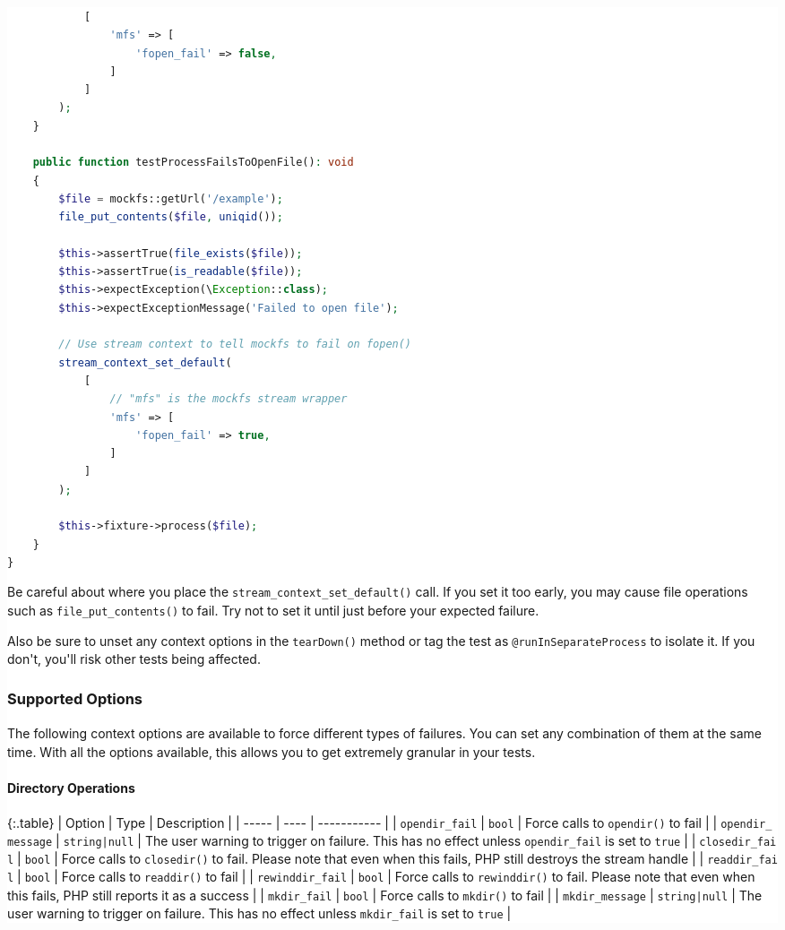 ```php
            [
                'mfs' => [
                    'fopen_fail' => false,
                ]
            ]
        );
    }

    public function testProcessFailsToOpenFile(): void
    {
        $file = mockfs::getUrl('/example');
        file_put_contents($file, uniqid());

        $this->assertTrue(file_exists($file));
        $this->assertTrue(is_readable($file));
        $this->expectException(\Exception::class);
        $this->expectExceptionMessage('Failed to open file');

        // Use stream context to tell mockfs to fail on fopen()
        stream_context_set_default(
            [
                // "mfs" is the mockfs stream wrapper
                'mfs' => [
                    'fopen_fail' => true,
                ]
            ]
        );

        $this->fixture->process($file);
    }
}
```

Be careful about where you place the `stream_context_set_default()` call. If you set it too early, you may cause file operations such as `file_put_contents()` to fail. Try not to set it until just before your expected failure.

Also be sure to unset any context options in the `tearDown()` method or tag the test as `@runInSeparateProcess` to isolate it. If you don't, you'll risk other tests being affected.


### Supported Options

The following context options are available to force different types of failures. You can set any combination of them at the same time. With all the options available, this allows you to get extremely granular in your tests.


#### Directory Operations

{:.table}
| Option | Type | Description |
| ----- | ---- | ----------- |
| `opendir_fail` | `bool` | Force calls to `opendir()` to fail |
| `opendir_message` | `string|null` | The user warning to trigger on failure. This has no effect unless `opendir_fail` is set to `true` |
| `closedir_fail` | `bool` | Force calls to `closedir()` to fail. Please note that even when this fails, PHP still destroys the stream handle |
| `readdir_fail` | `bool` | Force calls to `readdir()` to fail |
| `rewinddir_fail` | `bool` | Force calls to `rewinddir()` to fail. Please note that even when this fails, PHP still reports it as a success |
| `mkdir_fail` | `bool` | Force calls to `mkdir()` to fail |
| `mkdir_message` | `string|null` | The user warning to trigger on failure. This has no effect unless `mkdir_fail` is set to `true` |